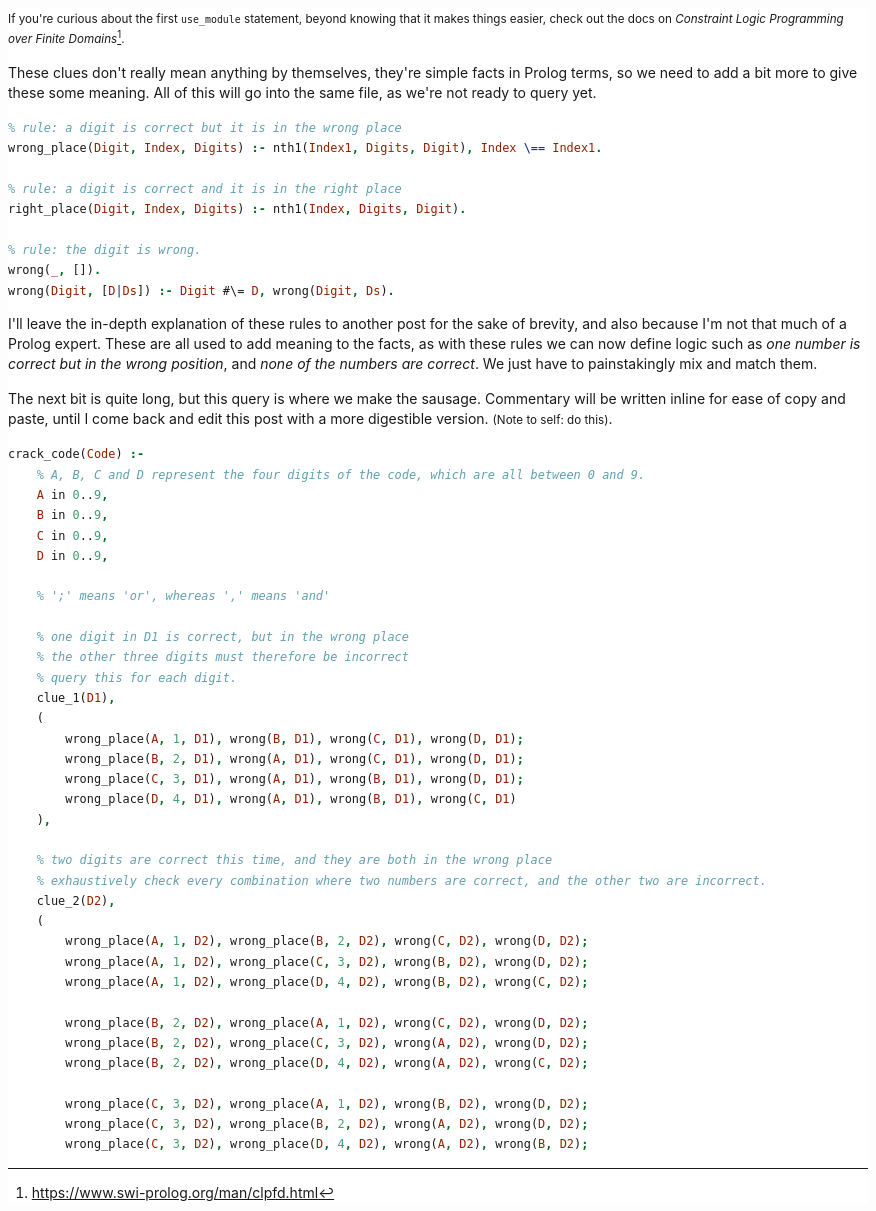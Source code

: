 <small>If you're curious about the first `use_module` statement, beyond knowing that it makes things easier, check out the docs on _Constraint Logic Programming over Finite Domains_[^3].</small>

These clues don't really mean anything by themselves, they're simple facts in Prolog terms, so we need to add a bit more to give these some meaning. All of this will go into the same file, as we're not ready to query yet.

```prolog
% rule: a digit is correct but it is in the wrong place
wrong_place(Digit, Index, Digits) :- nth1(Index1, Digits, Digit), Index \== Index1.

% rule: a digit is correct and it is in the right place
right_place(Digit, Index, Digits) :- nth1(Index, Digits, Digit).

% rule: the digit is wrong.
wrong(_, []).
wrong(Digit, [D|Ds]) :- Digit #\= D, wrong(Digit, Ds).
```

I'll leave the in-depth explanation of these rules to another post for the sake of brevity, and also because I'm not that much of a Prolog expert. These are all used to add meaning to the facts, as with these rules we can now define logic such as _one number is correct but in the wrong position_, and _none of the numbers are correct_. We just have to painstakingly mix and match them.

The next bit is quite long, but this query is where we make the sausage. Commentary will be written inline for ease of copy and paste, until I come back and edit this post with a more digestible version. <small>(Note to self: do this)</small>.

```prolog
crack_code(Code) :-
    % A, B, C and D represent the four digits of the code, which are all between 0 and 9.
    A in 0..9,
    B in 0..9,
    C in 0..9,
    D in 0..9,

    % ';' means 'or', whereas ',' means 'and'

    % one digit in D1 is correct, but in the wrong place
    % the other three digits must therefore be incorrect
    % query this for each digit.
    clue_1(D1),
    (
        wrong_place(A, 1, D1), wrong(B, D1), wrong(C, D1), wrong(D, D1);
        wrong_place(B, 2, D1), wrong(A, D1), wrong(C, D1), wrong(D, D1);
        wrong_place(C, 3, D1), wrong(A, D1), wrong(B, D1), wrong(D, D1);
        wrong_place(D, 4, D1), wrong(A, D1), wrong(B, D1), wrong(C, D1)
    ),

    % two digits are correct this time, and they are both in the wrong place
    % exhaustively check every combination where two numbers are correct, and the other two are incorrect.
    clue_2(D2),
    (
        wrong_place(A, 1, D2), wrong_place(B, 2, D2), wrong(C, D2), wrong(D, D2);
        wrong_place(A, 1, D2), wrong_place(C, 3, D2), wrong(B, D2), wrong(D, D2);
        wrong_place(A, 1, D2), wrong_place(D, 4, D2), wrong(B, D2), wrong(C, D2);

        wrong_place(B, 2, D2), wrong_place(A, 1, D2), wrong(C, D2), wrong(D, D2);
        wrong_place(B, 2, D2), wrong_place(C, 3, D2), wrong(A, D2), wrong(D, D2);
        wrong_place(B, 2, D2), wrong_place(D, 4, D2), wrong(A, D2), wrong(C, D2);

        wrong_place(C, 3, D2), wrong_place(A, 1, D2), wrong(B, D2), wrong(D, D2);
        wrong_place(C, 3, D2), wrong_place(B, 2, D2), wrong(A, D2), wrong(D, D2);
        wrong_place(C, 3, D2), wrong_place(D, 4, D2), wrong(A, D2), wrong(B, D2);

```

[^0]: <https://amzi.com/AdventureInProlog/a1start.php> (buy the book, srlsy...)
[^1]: <https://swish.swi-prolog.org/p/KfdGtcJr.swinb>
[^2]: <https://mitpress.mit.edu/books/art-prolog-second-edition>
[^3]: <https://www.swi-prolog.org/man/clpfd.html>
[^4]: <https://swish.swi-prolog.org/p/MgtEUnSv.swinb>
[^5]: <https://www.reddit.com/r/prolog/comments/fzww7m/cracking_this_puzzle_with_prolog/>